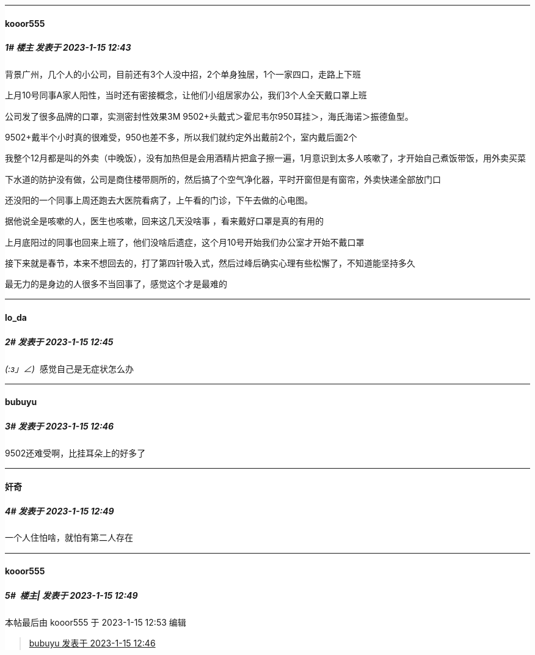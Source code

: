 

*****

####  kooor555  
##### 1#       楼主       发表于 2023-1-15 12:43

背景广州，几个人的小公司，目前还有3个人没中招，2个单身独居，1个一家四口，走路上下班

上月10号同事A家人阳性，当时还有密接概念，让他们小组居家办公，我们3个人全天戴口罩上班

公司发了很多品牌的口罩，实测密封性效果3M 9502+头戴式＞霍尼韦尔950耳挂＞，海氏海诺＞振德鱼型。

9502+戴半个小时真的很难受，950也差不多，所以我们就约定外出戴前2个，室内戴后面2个

我整个12月都是叫的外卖（中晚饭），没有加热但是会用酒精片把盒子擦一遍，1月意识到太多人咳嗽了，才开始自己煮饭带饭，用外卖买菜

下水道的防护没有做，公司是商住楼带厕所的，然后搞了个空气净化器，平时开窗但是有窗帘，外卖快递全部放门口

还没阳的一个同事上周还跑去大医院看病了，上午看的门诊，下午去做的心电图。

据他说全是咳嗽的人，医生也咳嗽，回来这几天没啥事 ，看来戴好口罩是真的有用的

上月底阳过的同事也回来上班了，他们没啥后遗症，这个月10号开始我们办公室才开始不戴口罩

接下来就是春节，本来不想回去的，打了第四针吸入式，然后过峰后确实心理有些松懈了，不知道能坚持多久

最无力的是身边的人很多不当回事了，感觉这个才是最难的

*****

####  lo_da  
##### 2#       发表于 2023-1-15 12:45

_(:з」∠)_  感觉自己是无症状怎么办

*****

####  bubuyu  
##### 3#       发表于 2023-1-15 12:46

9502还难受啊，比挂耳朵上的好多了

*****

####  奸奇  
##### 4#       发表于 2023-1-15 12:49

一个人住怕啥，就怕有第二人存在

*****

####  kooor555  
##### 5#         楼主| 发表于 2023-1-15 12:49

 本帖最后由 kooor555 于 2023-1-15 12:53 编辑 
<blockquote><a href="httphttps://bbs.saraba1st.com/2b/forum.php?mod=redirect&amp;goto=findpost&amp;pid=59357437&amp;ptid=2114998" target="_blank">bubuyu 发表于 2023-1-15 12:46</a>
